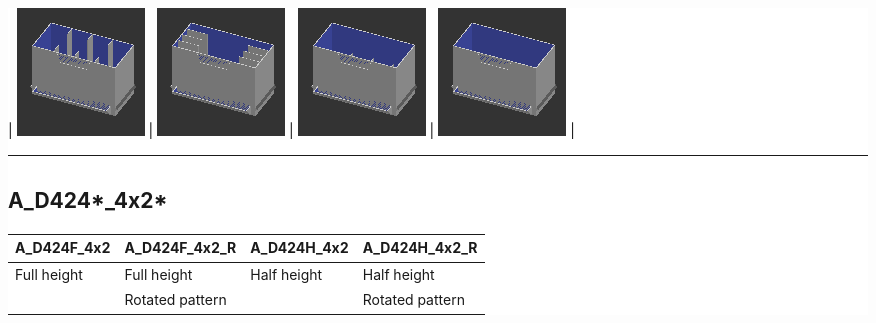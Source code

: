 | ![preview](png/A_D424F_4x1_nc.png) | ![preview](png/A_D424F_4x1_nc_R.png) | ![preview](png/A_D424H_4x1_nc.png) | ![preview](png/A_D424H_4x1_nc_R.png) | 


---
## A_D424*_4x2*
| **A_D424F_4x2** | **A_D424F_4x2_R** | **A_D424H_4x2** | **A_D424H_4x2_R** | 
| --- | --- | --- | --- | 
| Full height | Full height | Half height | Half height | 
|  | Rotated pattern |  | Rotated pattern | 